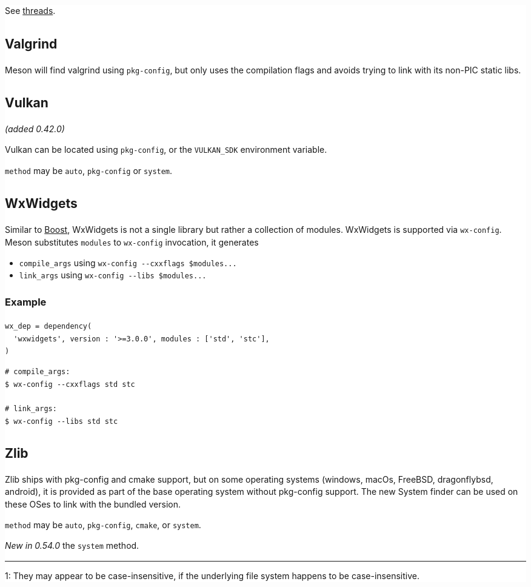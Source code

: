 See [threads](Threads.md).

## Valgrind

Meson will find valgrind using `pkg-config`, but only uses the
compilation flags and avoids trying to link with its non-PIC static
libs.

## Vulkan

*(added 0.42.0)*

Vulkan can be located using `pkg-config`, or the `VULKAN_SDK`
environment variable.

`method` may be `auto`, `pkg-config` or `system`.

## WxWidgets

Similar to [Boost](#boost), WxWidgets is not a single library but rather
a collection of modules. WxWidgets is supported via `wx-config`.
Meson substitutes `modules` to `wx-config` invocation, it generates
- `compile_args` using `wx-config --cxxflags $modules...`
- `link_args` using `wx-config --libs $modules...`

### Example

```meson
wx_dep = dependency(
  'wxwidgets', version : '>=3.0.0', modules : ['std', 'stc'],
)
```

```shell
# compile_args:
$ wx-config --cxxflags std stc

# link_args:
$ wx-config --libs std stc
```

## Zlib

Zlib ships with pkg-config and cmake support, but on some operating
systems (windows, macOs, FreeBSD, dragonflybsd, android), it is provided as
part of the base operating system without pkg-config support. The new
System finder can be used on these OSes to link with the bundled
version.

`method` may be `auto`, `pkg-config`, `cmake`, or `system`.

*New in 0.54.0* the `system` method.

<hr>
<a name="footnote1">1</a>: They may appear to be case-insensitive, if the
    underlying file system happens to be case-insensitive.
